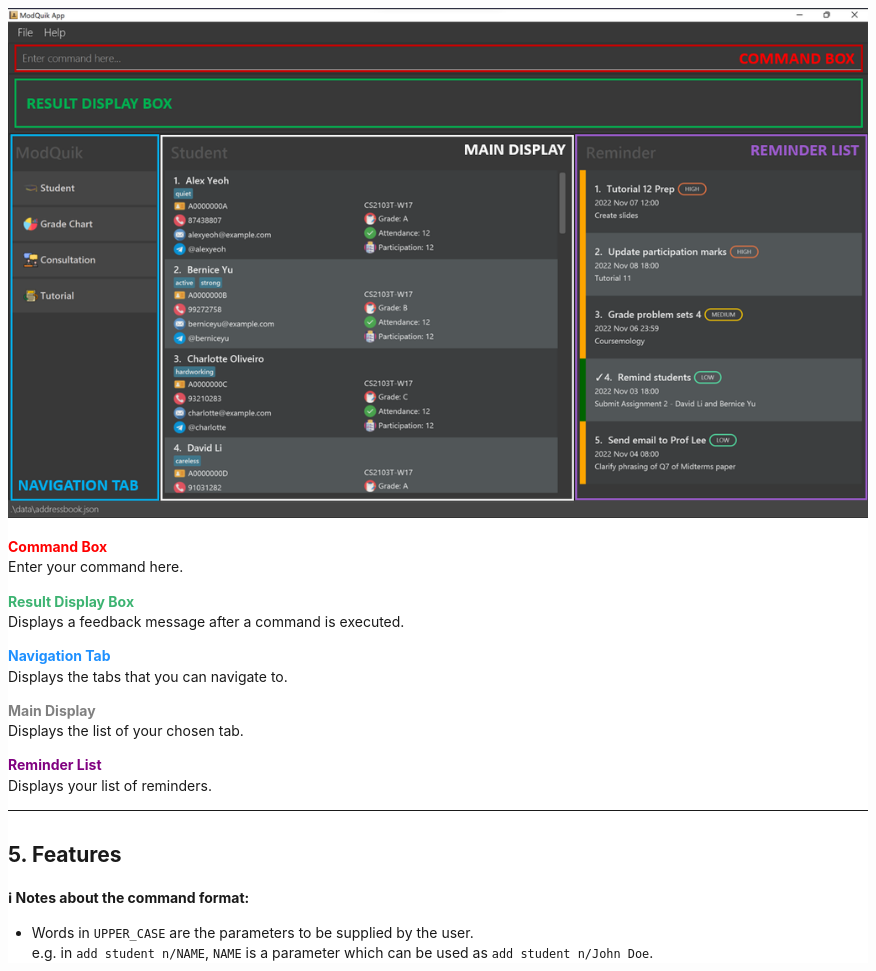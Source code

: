![GUI](images/AnnotatedUi.png)

**<span style="color:red;">Command Box</span>**<br>
Enter your command here.

**<span style="color:mediumseagreen;">Result Display Box</span>**<br>
Displays a feedback message after a command is executed.

**<span style="color:dodgerblue;">Navigation Tab</span>**<br>
Displays the tabs that you can navigate to.

**<span style="color:grey;">Main Display</span>**<br>
Displays the list of your chosen tab.

**<span style="color:purple;">Reminder List</span>**<br>
Displays your list of reminders.

--------------------------------------------------------------------------------------------------------------------

## 5. Features


<div markdown="block" class="alert alert-info">

**:information_source: Notes about the command format:**<br>

* Words in `UPPER_CASE` are the parameters to be supplied by the user.<br>
  e.g. in `add student n/NAME`, `NAME` is a parameter which can be used as `add student n/John Doe`.
